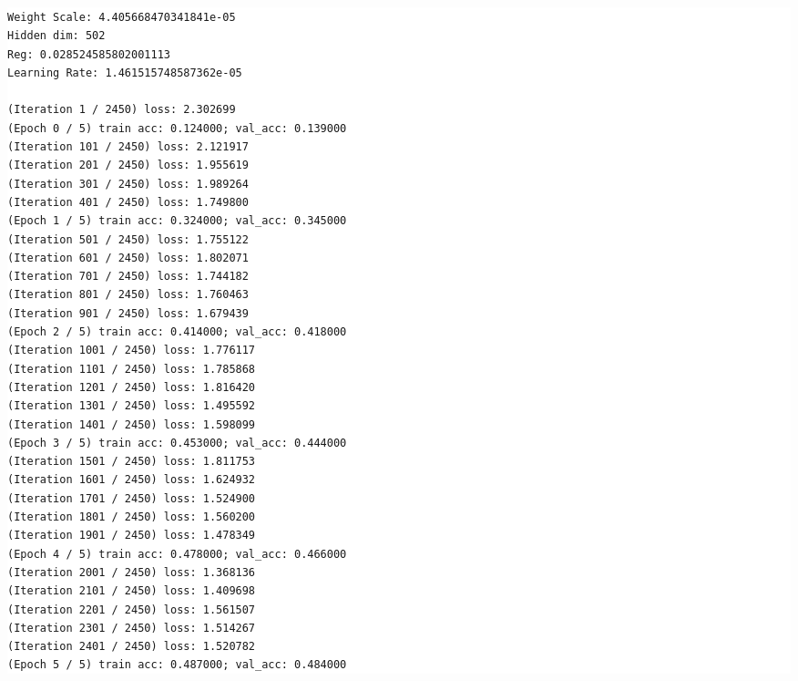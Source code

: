     Weight Scale: 4.405668470341841e-05 
    Hidden dim: 502 
    Reg: 0.028524585802001113 
    Learning Rate: 1.461515748587362e-05 
    
    (Iteration 1 / 2450) loss: 2.302699
    (Epoch 0 / 5) train acc: 0.124000; val_acc: 0.139000
    (Iteration 101 / 2450) loss: 2.121917
    (Iteration 201 / 2450) loss: 1.955619
    (Iteration 301 / 2450) loss: 1.989264
    (Iteration 401 / 2450) loss: 1.749800
    (Epoch 1 / 5) train acc: 0.324000; val_acc: 0.345000
    (Iteration 501 / 2450) loss: 1.755122
    (Iteration 601 / 2450) loss: 1.802071
    (Iteration 701 / 2450) loss: 1.744182
    (Iteration 801 / 2450) loss: 1.760463
    (Iteration 901 / 2450) loss: 1.679439
    (Epoch 2 / 5) train acc: 0.414000; val_acc: 0.418000
    (Iteration 1001 / 2450) loss: 1.776117
    (Iteration 1101 / 2450) loss: 1.785868
    (Iteration 1201 / 2450) loss: 1.816420
    (Iteration 1301 / 2450) loss: 1.495592
    (Iteration 1401 / 2450) loss: 1.598099
    (Epoch 3 / 5) train acc: 0.453000; val_acc: 0.444000
    (Iteration 1501 / 2450) loss: 1.811753
    (Iteration 1601 / 2450) loss: 1.624932
    (Iteration 1701 / 2450) loss: 1.524900
    (Iteration 1801 / 2450) loss: 1.560200
    (Iteration 1901 / 2450) loss: 1.478349
    (Epoch 4 / 5) train acc: 0.478000; val_acc: 0.466000
    (Iteration 2001 / 2450) loss: 1.368136
    (Iteration 2101 / 2450) loss: 1.409698
    (Iteration 2201 / 2450) loss: 1.561507
    (Iteration 2301 / 2450) loss: 1.514267
    (Iteration 2401 / 2450) loss: 1.520782
    (Epoch 5 / 5) train acc: 0.487000; val_acc: 0.484000


